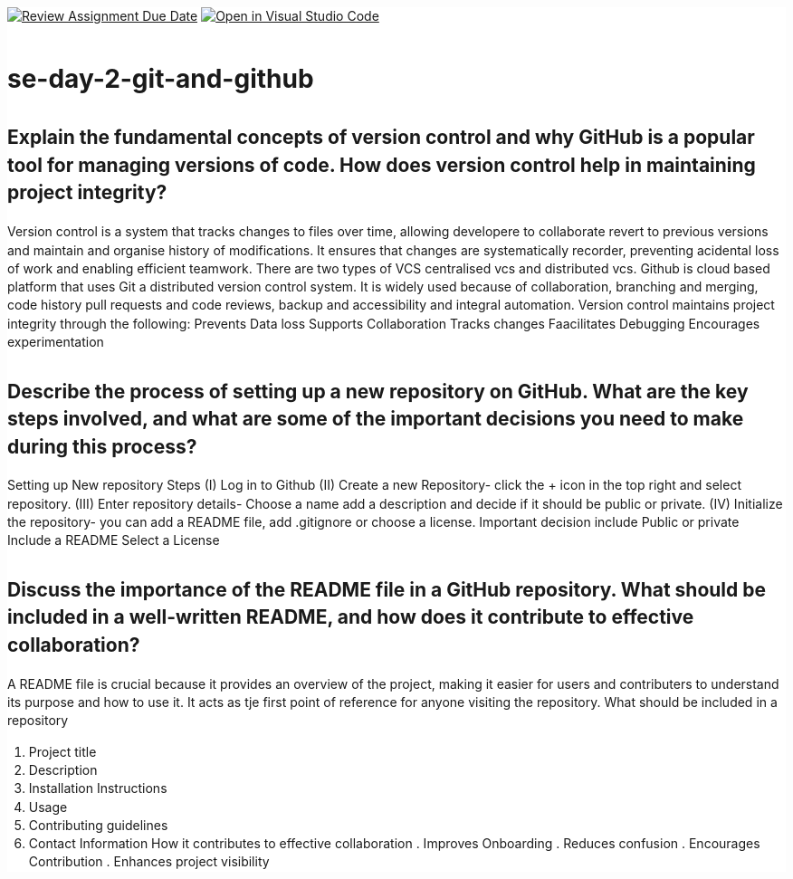[![Review Assignment Due Date](https://classroom.github.com/assets/deadline-readme-button-22041afd0340ce965d47ae6ef1cefeee28c7c493a6346c4f15d667ab976d596c.svg)](https://classroom.github.com/a/8wgCKhpZ)
[![Open in Visual Studio Code](https://classroom.github.com/assets/open-in-vscode-2e0aaae1b6195c2367325f4f02e2d04e9abb55f0b24a779b69b11b9e10269abc.svg)](https://classroom.github.com/online_ide?assignment_repo_id=18386750&assignment_repo_type=AssignmentRepo)
# se-day-2-git-and-github
## Explain the fundamental concepts of version control and why GitHub is a popular tool for managing versions of code. How does version control help in maintaining project integrity?
Version control is a system that tracks changes to files over time, allowing developere to collaborate revert to previous versions and maintain and organise history of modifications. It  ensures  that changes are systematically recorder, preventing acidental loss of work and enabling efficient teamwork.
There are two types of VCS centralised vcs and distributed vcs. Github is cloud based platform that uses Git a distributed version control system. It is widely used because of collaboration, branching and merging, code history pull requests and code reviews, backup and accessibility and integral automation. 
Version control maintains project integrity through the following:
Prevents Data loss
Supports Collaboration
Tracks changes
Faacilitates Debugging
Encourages experimentation
## Describe the process of setting up a new repository on GitHub. What are the key steps involved, and what are some of the important decisions you need to make during this process?
Setting up New repository Steps
(I)   Log in to Github
(II)  Create a new Repository- click the + icon in the top right and select repository.
(III) Enter repository details- Choose a name add a  description and decide if it should be public or private.
(IV)  Initialize the repository- you can add a README file, add .gitignore or choose a license.
Important decision include 
Public or private
Include a README
Select a License
## Discuss the importance of the README file in a GitHub repository. What should be included in a well-written README, and how does it contribute to effective collaboration?
A README file is crucial because it provides an overview of the project, making it easier for users and contributers to understand its purpose and how to use it. It acts as tje first point of reference for anyone visiting the repository.
What should be included in a repository
1. Project title
2. Description
3. Installation Instructions
4. Usage
5. Contributing guidelines
6. Contact Information
How it contributes to effective collaboration
. Improves Onboarding
. Reduces confusion
. Encourages Contribution
. Enhances project visibility
